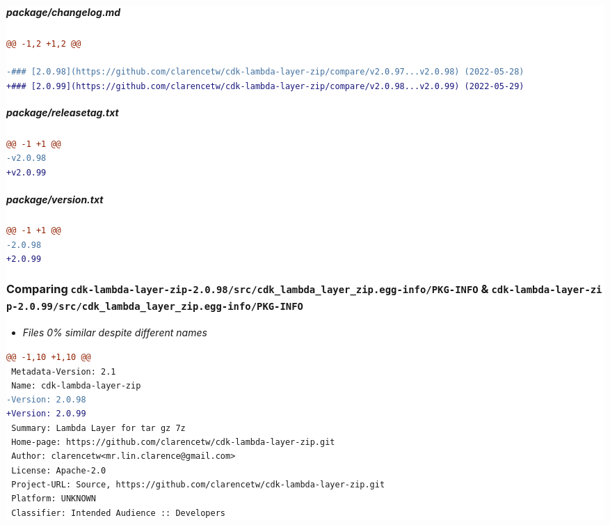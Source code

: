 ##### package/changelog.md

```diff
@@ -1,2 +1,2 @@
 
-### [2.0.98](https://github.com/clarencetw/cdk-lambda-layer-zip/compare/v2.0.97...v2.0.98) (2022-05-28)
+### [2.0.99](https://github.com/clarencetw/cdk-lambda-layer-zip/compare/v2.0.98...v2.0.99) (2022-05-29)
```

##### package/releasetag.txt

```diff
@@ -1 +1 @@
-v2.0.98
+v2.0.99
```

##### package/version.txt

```diff
@@ -1 +1 @@
-2.0.98
+2.0.99
```

### Comparing `cdk-lambda-layer-zip-2.0.98/src/cdk_lambda_layer_zip.egg-info/PKG-INFO` & `cdk-lambda-layer-zip-2.0.99/src/cdk_lambda_layer_zip.egg-info/PKG-INFO`

 * *Files 0% similar despite different names*

```diff
@@ -1,10 +1,10 @@
 Metadata-Version: 2.1
 Name: cdk-lambda-layer-zip
-Version: 2.0.98
+Version: 2.0.99
 Summary: Lambda Layer for tar gz 7z
 Home-page: https://github.com/clarencetw/cdk-lambda-layer-zip.git
 Author: clarencetw<mr.lin.clarence@gmail.com>
 License: Apache-2.0
 Project-URL: Source, https://github.com/clarencetw/cdk-lambda-layer-zip.git
 Platform: UNKNOWN
 Classifier: Intended Audience :: Developers
```

